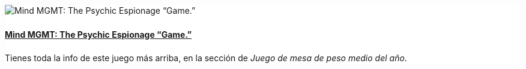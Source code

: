 <div class="row">
    <div class="col-md-3">
        <img width="500" height="500"
            src="https://cf.geekdo-images.com/hYP-VIJGRFR8yB78-UN7Rg__imagepage/img/1X9-5PelilGBlFjFaGQKtLrVcAI=/fit-in/900x600/filters:no_upscale():strip_icc()/pic5154610.jpg"
        class="img-thumbnail" alt="Mind MGMT: The Psychic Espionage “Game.”">
    </div>
    <div class="col-md-9">
        <h4><a href="https://www.philibertnet.com/en/off-the-page-games/107222-mind-mgmt-the-psychic-espionage-game-093674636101.html#ae447-11">Mind MGMT: The Psychic Espionage “Game.”</a></h4>
        <p>Tienes toda la info de este juego más arriba, en la sección de <i>Juego
        de mesa de peso medio del año</i>.</p>
    </div>
</div>

<div class="row">
